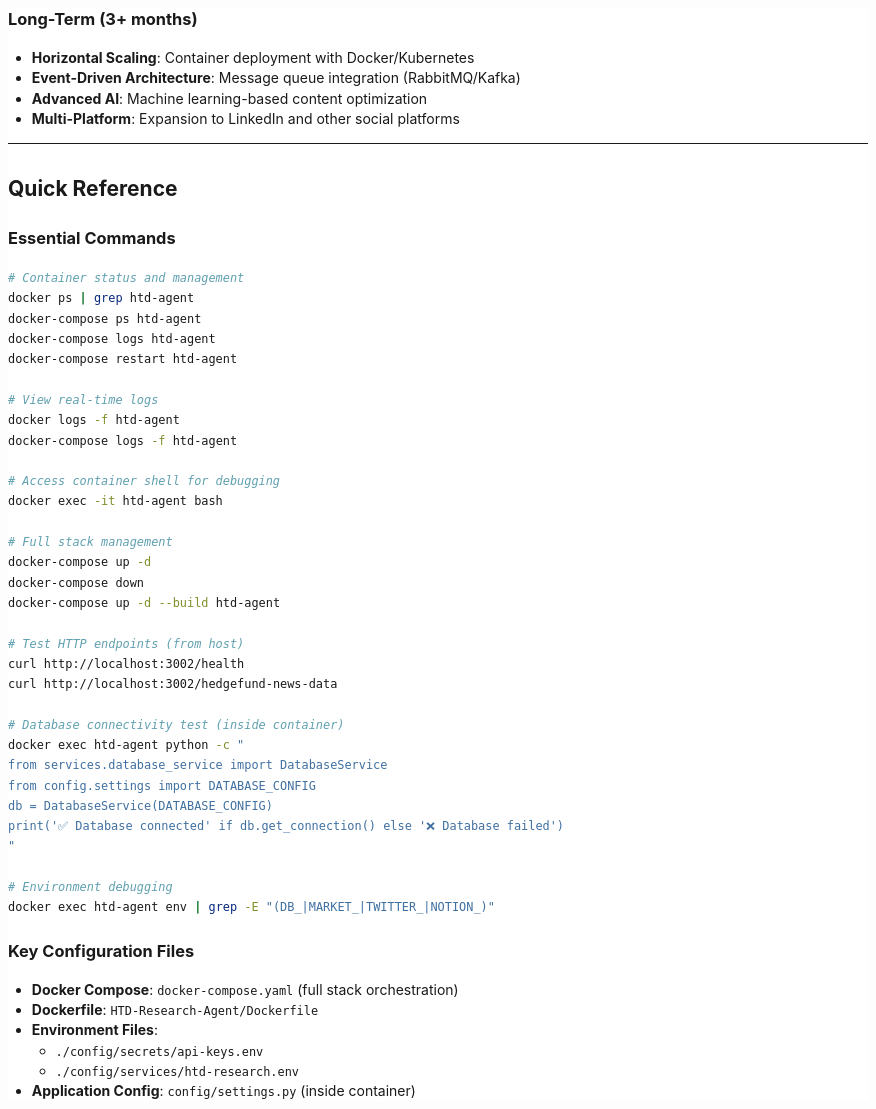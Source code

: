 ### Long-Term (3+ months)
- **Horizontal Scaling**: Container deployment with Docker/Kubernetes
- **Event-Driven Architecture**: Message queue integration (RabbitMQ/Kafka)
- **Advanced AI**: Machine learning-based content optimization
- **Multi-Platform**: Expansion to LinkedIn and other social platforms

---

## Quick Reference

### Essential Commands
```bash
# Container status and management
docker ps | grep htd-agent
docker-compose ps htd-agent
docker-compose logs htd-agent
docker-compose restart htd-agent

# View real-time logs
docker logs -f htd-agent
docker-compose logs -f htd-agent

# Access container shell for debugging
docker exec -it htd-agent bash

# Full stack management
docker-compose up -d
docker-compose down
docker-compose up -d --build htd-agent

# Test HTTP endpoints (from host)
curl http://localhost:3002/health
curl http://localhost:3002/hedgefund-news-data

# Database connectivity test (inside container)
docker exec htd-agent python -c "
from services.database_service import DatabaseService
from config.settings import DATABASE_CONFIG
db = DatabaseService(DATABASE_CONFIG)
print('✅ Database connected' if db.get_connection() else '❌ Database failed')
"

# Environment debugging
docker exec htd-agent env | grep -E "(DB_|MARKET_|TWITTER_|NOTION_)"
```

### Key Configuration Files
- **Docker Compose**: `docker-compose.yaml` (full stack orchestration)
- **Dockerfile**: `HTD-Research-Agent/Dockerfile`
- **Environment Files**: 
  - `./config/secrets/api-keys.env`
  - `./config/services/htd-research.env`
- **Application Config**: `config/settings.py` (inside container)
